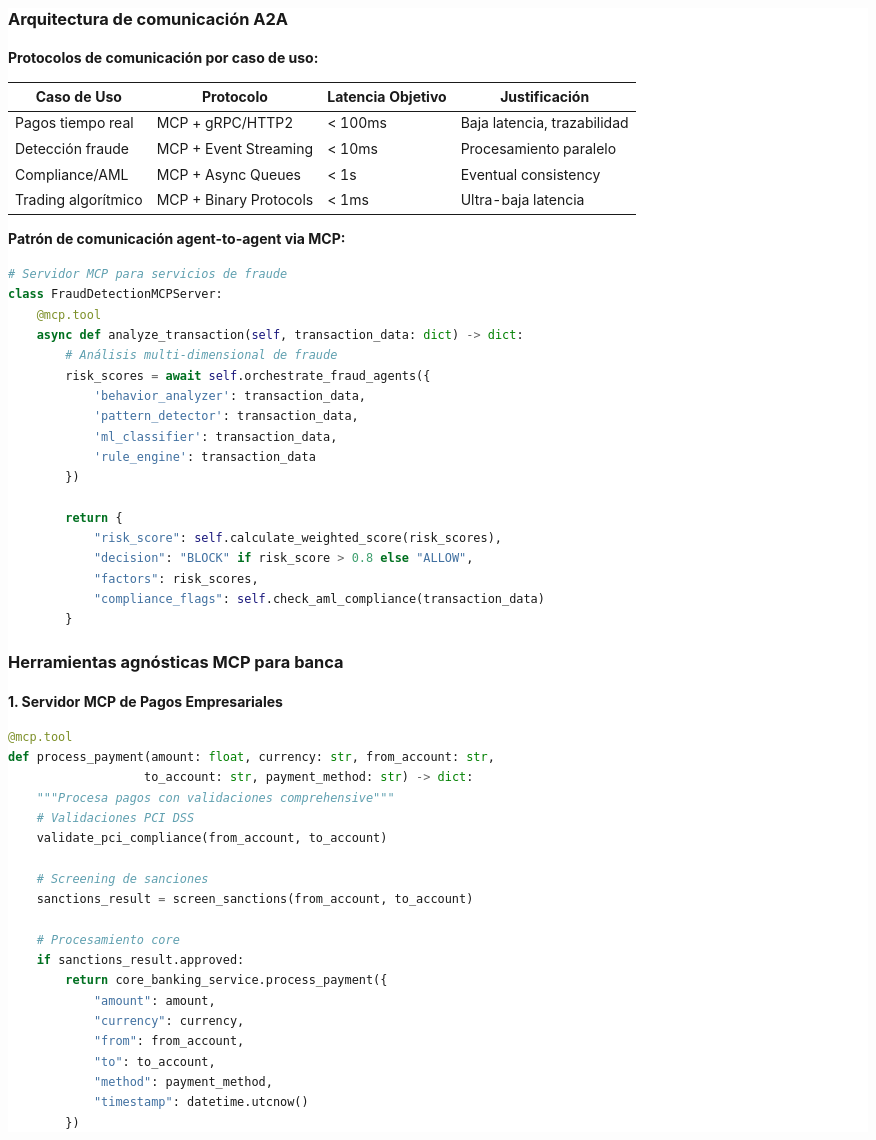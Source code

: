 ### Arquitectura de comunicación A2A

**Protocolos de comunicación por caso de uso:**

| Caso de Uso | Protocolo | Latencia Objetivo | Justificación |
|-------------|-----------|-------------------|---------------|
| Pagos tiempo real | MCP + gRPC/HTTP2 | < 100ms | Baja latencia, trazabilidad |
| Detección fraude | MCP + Event Streaming | < 10ms | Procesamiento paralelo |
| Compliance/AML | MCP + Async Queues | < 1s | Eventual consistency |
| Trading algorítmico | MCP + Binary Protocols | < 1ms | Ultra-baja latencia |

**Patrón de comunicación agent-to-agent via MCP:**
```python
# Servidor MCP para servicios de fraude
class FraudDetectionMCPServer:
    @mcp.tool
    async def analyze_transaction(self, transaction_data: dict) -> dict:
        # Análisis multi-dimensional de fraude
        risk_scores = await self.orchestrate_fraud_agents({
            'behavior_analyzer': transaction_data,
            'pattern_detector': transaction_data,
            'ml_classifier': transaction_data,
            'rule_engine': transaction_data
        })
        
        return {
            "risk_score": self.calculate_weighted_score(risk_scores),
            "decision": "BLOCK" if risk_score > 0.8 else "ALLOW",
            "factors": risk_scores,
            "compliance_flags": self.check_aml_compliance(transaction_data)
        }
```

### Herramientas agnósticas MCP para banca

**1. Servidor MCP de Pagos Empresariales**
```python
@mcp.tool
def process_payment(amount: float, currency: str, from_account: str, 
                   to_account: str, payment_method: str) -> dict:
    """Procesa pagos con validaciones comprehensive"""
    # Validaciones PCI DSS
    validate_pci_compliance(from_account, to_account)
    
    # Screening de sanciones
    sanctions_result = screen_sanctions(from_account, to_account)
    
    # Procesamiento core
    if sanctions_result.approved:
        return core_banking_service.process_payment({
            "amount": amount,
            "currency": currency,
            "from": from_account,
            "to": to_account,
            "method": payment_method,
            "timestamp": datetime.utcnow()
        })
```
